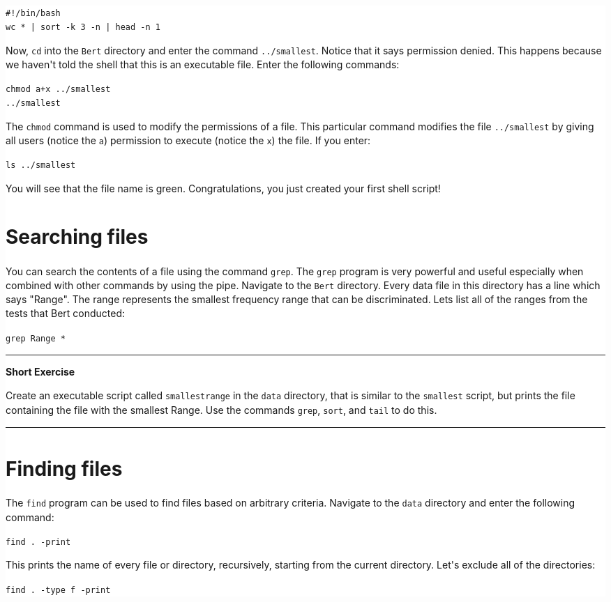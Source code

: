     #!/bin/bash
    wc * | sort -k 3 -n | head -n 1

Now, `cd` into the `Bert` directory and enter the command
`../smallest`. Notice that it says permission denied. This happens
because we haven't told the shell that this is an executable
file. Enter the following commands:

    chmod a+x ../smallest
    ../smallest

The `chmod` command is used to modify the permissions of a file. This
particular command modifies the file `../smallest` by giving all users
(notice the `a`) permission to execute (notice the `x`) the file. If
you enter:

    ls ../smallest

You will see that the file name is green. Congratulations, you just
created your first shell script!

# Searching files

You can search the contents of a file using the command `grep`. The
`grep` program is very powerful and useful especially when combined
with other commands by using the pipe. Navigate to the `Bert`
directory. Every data file in this directory has a line which says
"Range". The range represents the smallest frequency range that can be
discriminated. Lets list all of the ranges from the tests that Bert
conducted:

    grep Range *

* * * *
**Short Exercise**

Create an executable script called `smallestrange` in the `data`
directory, that is similar to the `smallest` script, but prints the
file containing the file with the smallest Range. Use the commands
`grep`, `sort`, and `tail` to do this.

* * * *


# Finding files

The `find` program can be used to find files based on arbitrary
criteria. Navigate to the `data` directory and enter the following
command:

    find . -print

This prints the name of every file or directory, recursively, starting
from the current directory. Let's exclude all of the directories:

    find . -type f -print
